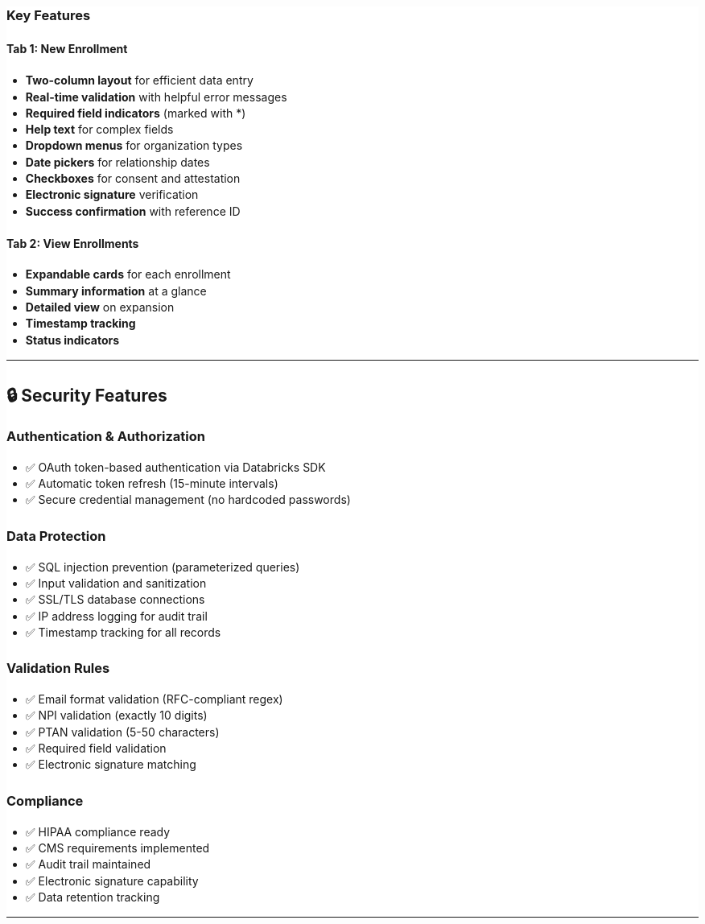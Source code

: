 ### Key Features

#### Tab 1: New Enrollment
- **Two-column layout** for efficient data entry
- **Real-time validation** with helpful error messages
- **Required field indicators** (marked with *)
- **Help text** for complex fields
- **Dropdown menus** for organization types
- **Date pickers** for relationship dates
- **Checkboxes** for consent and attestation
- **Electronic signature** verification
- **Success confirmation** with reference ID

#### Tab 2: View Enrollments
- **Expandable cards** for each enrollment
- **Summary information** at a glance
- **Detailed view** on expansion
- **Timestamp tracking**
- **Status indicators**

---

## 🔒 Security Features

### Authentication & Authorization
- ✅ OAuth token-based authentication via Databricks SDK
- ✅ Automatic token refresh (15-minute intervals)
- ✅ Secure credential management (no hardcoded passwords)

### Data Protection
- ✅ SQL injection prevention (parameterized queries)
- ✅ Input validation and sanitization
- ✅ SSL/TLS database connections
- ✅ IP address logging for audit trail
- ✅ Timestamp tracking for all records

### Validation Rules
- ✅ Email format validation (RFC-compliant regex)
- ✅ NPI validation (exactly 10 digits)
- ✅ PTAN validation (5-50 characters)
- ✅ Required field validation
- ✅ Electronic signature matching

### Compliance
- ✅ HIPAA compliance ready
- ✅ CMS requirements implemented
- ✅ Audit trail maintained
- ✅ Electronic signature capability
- ✅ Data retention tracking

---
